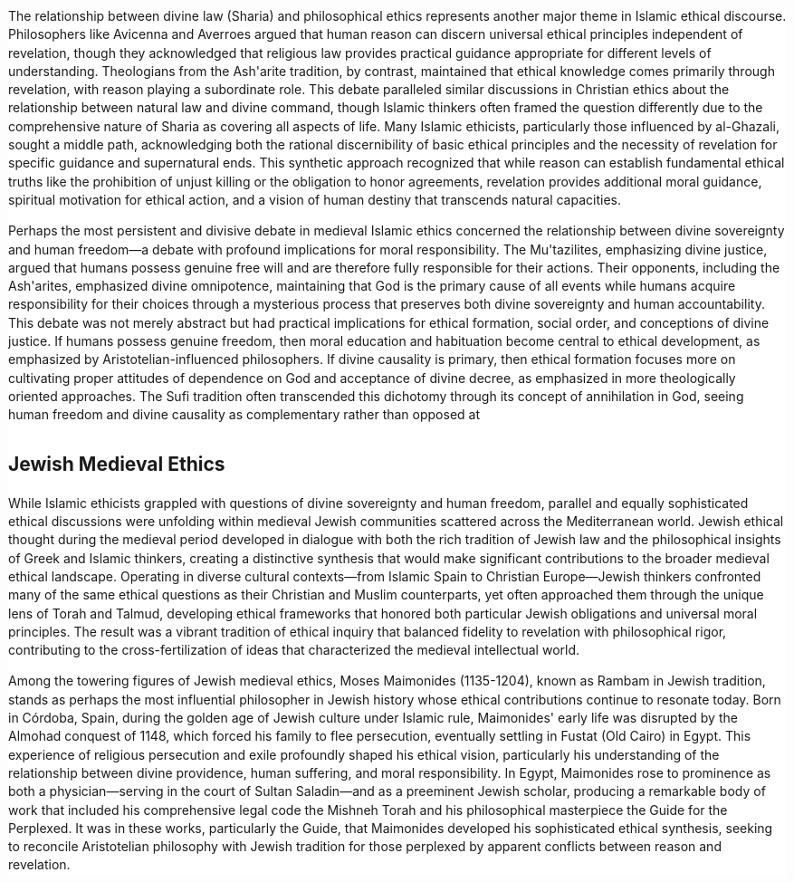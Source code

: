 The relationship between divine law (Sharia) and philosophical ethics represents another major theme in Islamic ethical discourse. Philosophers like Avicenna and Averroes argued that human reason can discern universal ethical principles independent of revelation, though they acknowledged that religious law provides practical guidance appropriate for different levels of understanding. Theologians from the Ash'arite tradition, by contrast, maintained that ethical knowledge comes primarily through revelation, with reason playing a subordinate role. This debate paralleled similar discussions in Christian ethics about the relationship between natural law and divine command, though Islamic thinkers often framed the question differently due to the comprehensive nature of Sharia as covering all aspects of life. Many Islamic ethicists, particularly those influenced by al-Ghazali, sought a middle path, acknowledging both the rational discernibility of basic ethical principles and the necessity of revelation for specific guidance and supernatural ends. This synthetic approach recognized that while reason can establish fundamental ethical truths like the prohibition of unjust killing or the obligation to honor agreements, revelation provides additional moral guidance, spiritual motivation for ethical action, and a vision of human destiny that transcends natural capacities.

Perhaps the most persistent and divisive debate in medieval Islamic ethics concerned the relationship between divine sovereignty and human freedom—a debate with profound implications for moral responsibility. The Mu'tazilites, emphasizing divine justice, argued that humans possess genuine free will and are therefore fully responsible for their actions. Their opponents, including the Ash'arites, emphasized divine omnipotence, maintaining that God is the primary cause of all events while humans acquire responsibility for their choices through a mysterious process that preserves both divine sovereignty and human accountability. This debate was not merely abstract but had practical implications for ethical formation, social order, and conceptions of divine justice. If humans possess genuine freedom, then moral education and habituation become central to ethical development, as emphasized by Aristotelian-influenced philosophers. If divine causality is primary, then ethical formation focuses more on cultivating proper attitudes of dependence on God and acceptance of divine decree, as emphasized in more theologically oriented approaches. The Sufi tradition often transcended this dichotomy through its concept of annihilation in God, seeing human freedom and divine causality as complementary rather than opposed at

## Jewish Medieval Ethics

While Islamic ethicists grappled with questions of divine sovereignty and human freedom, parallel and equally sophisticated ethical discussions were unfolding within medieval Jewish communities scattered across the Mediterranean world. Jewish ethical thought during the medieval period developed in dialogue with both the rich tradition of Jewish law and the philosophical insights of Greek and Islamic thinkers, creating a distinctive synthesis that would make significant contributions to the broader medieval ethical landscape. Operating in diverse cultural contexts—from Islamic Spain to Christian Europe—Jewish thinkers confronted many of the same ethical questions as their Christian and Muslim counterparts, yet often approached them through the unique lens of Torah and Talmud, developing ethical frameworks that honored both particular Jewish obligations and universal moral principles. The result was a vibrant tradition of ethical inquiry that balanced fidelity to revelation with philosophical rigor, contributing to the cross-fertilization of ideas that characterized the medieval intellectual world.

Among the towering figures of Jewish medieval ethics, Moses Maimonides (1135-1204), known as Rambam in Jewish tradition, stands as perhaps the most influential philosopher in Jewish history whose ethical contributions continue to resonate today. Born in Córdoba, Spain, during the golden age of Jewish culture under Islamic rule, Maimonides' early life was disrupted by the Almohad conquest of 1148, which forced his family to flee persecution, eventually settling in Fustat (Old Cairo) in Egypt. This experience of religious persecution and exile profoundly shaped his ethical vision, particularly his understanding of the relationship between divine providence, human suffering, and moral responsibility. In Egypt, Maimonides rose to prominence as both a physician—serving in the court of Sultan Saladin—and as a preeminent Jewish scholar, producing a remarkable body of work that included his comprehensive legal code the Mishneh Torah and his philosophical masterpiece the Guide for the Perplexed. It was in these works, particularly the Guide, that Maimonides developed his sophisticated ethical synthesis, seeking to reconcile Aristotelian philosophy with Jewish tradition for those perplexed by apparent conflicts between reason and revelation.
